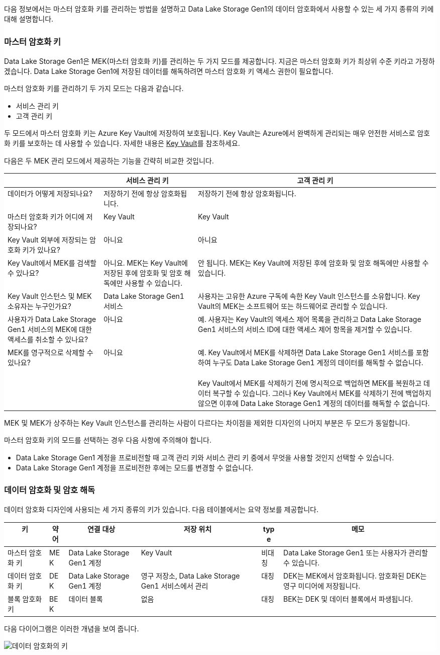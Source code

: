 다음 정보에서는 마스터 암호화 키를 관리하는 방법을 설명하고 Data Lake Storage Gen1의 데이터 암호화에서 사용할 수 있는 세 가지 종류의 키에 대해 설명합니다.

### <a name="master-encryption-keys"></a>마스터 암호화 키

Data Lake Storage Gen1은 MEK(마스터 암호화 키)를 관리하는 두 가지 모드를 제공합니다. 지금은 마스터 암호화 키가 최상위 수준 키라고 가정하겠습니다. Data Lake Storage Gen1에 저장된 데이터를 해독하려면 마스터 암호화 키 액세스 권한이 필요합니다.

마스터 암호화 키를 관리하기 두 가지 모드는 다음과 같습니다.

*   서비스 관리 키
*   고객 관리 키

두 모드에서 마스터 암호화 키는 Azure Key Vault에 저장하여 보호됩니다. Key Vault는 Azure에서 완벽하게 관리되는 매우 안전한 서비스로 암호화 키를 보호하는 데 사용할 수 있습니다. 자세한 내용은 [Key Vault](https://azure.microsoft.com/services/key-vault)를 참조하세요.

다음은 두 MEK 관리 모드에서 제공하는 기능을 간략히 비교한 것입니다.

|  | 서비스 관리 키 | 고객 관리 키 |
| --- | --- | --- |
|데이터가 어떻게 저장되나요?|저장하기 전에 항상 암호화됩니다.|저장하기 전에 항상 암호화됩니다.|
|마스터 암호화 키가 어디에 저장되나요?|Key Vault|Key Vault|
|Key Vault 외부에 저장되는 암호화 키가 있나요? |아니요|아니요|
|Key Vault에서 MEK를 검색할 수 있나요?| 아니요. MEK는 Key Vault에 저장된 후에 암호화 및 암호 해독에만 사용할 수 있습니다.|안 됩니다. MEK는 Key Vault에 저장된 후에 암호화 및 암호 해독에만 사용할 수 있습니다.|
|Key Vault 인스턴스 및 MEK 소유자는 누구인가요?|Data Lake Storage Gen1 서비스|사용자는 고유한 Azure 구독에 속한 Key Vault 인스턴스를 소유합니다. Key Vault의 MEK는 소프트웨어 또는 하드웨어로 관리할 수 있습니다.|
|사용자가 Data Lake Storage Gen1 서비스의 MEK에 대한 액세스를 취소할 수 있나요?|아니요|예. 사용자는 Key Vault의 액세스 제어 목록을 관리하고 Data Lake Storage Gen1 서비스의 서비스 ID에 대한 액세스 제어 항목을 제거할 수 있습니다.|
|MEK를 영구적으로 삭제할 수 있나요?|아니요|예. Key Vault에서 MEK를 삭제하면 Data Lake Storage Gen1 서비스를 포함하여 누구도 Data Lake Storage Gen1 계정의 데이터를 해독할 수 없습니다. <br><br> Key Vault에서 MEK를 삭제하기 전에 명시적으로 백업하면 MEK를 복원하고 데이터 복구할 수 있습니다. 그러나 Key Vault에서 MEK를 삭제하기 전에 백업하지 않으면 이후에 Data Lake Storage Gen1 계정의 데이터를 해독할 수 없습니다.|


MEK 및 MEK가 상주하는 Key Vault 인스턴스를 관리하는 사람이 다르다는 차이점을 제외한 디자인의 나머지 부분은 두 모드가 동일합니다.

마스터 암호화 키의 모드를 선택하는 경우 다음 사항에 주의해야 합니다.

*   Data Lake Storage Gen1 계정을 프로비전할 때 고객 관리 키와 서비스 관리 키 중에서 무엇을 사용할 것인지 선택할 수 있습니다.
*   Data Lake Storage Gen1 계정을 프로비전한 후에는 모드를 변경할 수 없습니다.

### <a name="encryption-and-decryption-of-data"></a>데이터 암호화 및 암호 해독

데이터 암호화 디자인에 사용되는 세 가지 종류의 키가 있습니다. 다음 테이블에서는 요약 정보를 제공합니다.

| 키                   | 약어 | 연결 대상 | 저장 위치                             | type       | 메모                                                                                                   |
|-----------------------|--------------|-----------------|----------------------------------------------|------------|---------------------------------------------------------------------------------------------------------|
| 마스터 암호화 키 | MEK          | Data Lake Storage Gen1 계정 | Key Vault                              | 비대칭 | Data Lake Storage Gen1 또는 사용자가 관리할 수 있습니다.                                                              |
| 데이터 암호화 키   | DEK          | Data Lake Storage Gen1 계정 | 영구 저장소, Data Lake Storage Gen1 서비스에서 관리 | 대칭  | DEK는 MEK에서 암호화됩니다. 암호화된 DEK는 영구 미디어에 저장됩니다. |
| 블록 암호화 키  | BEK          | 데이터 블록 | 없음                                         | 대칭  | BEK는 DEK 및 데이터 블록에서 파생됩니다.                                                      |

다음 다이어그램은 이러한 개념을 보여 줍니다.

![데이터 암호화의 키](./media/data-lake-store-encryption/fig2.png)
